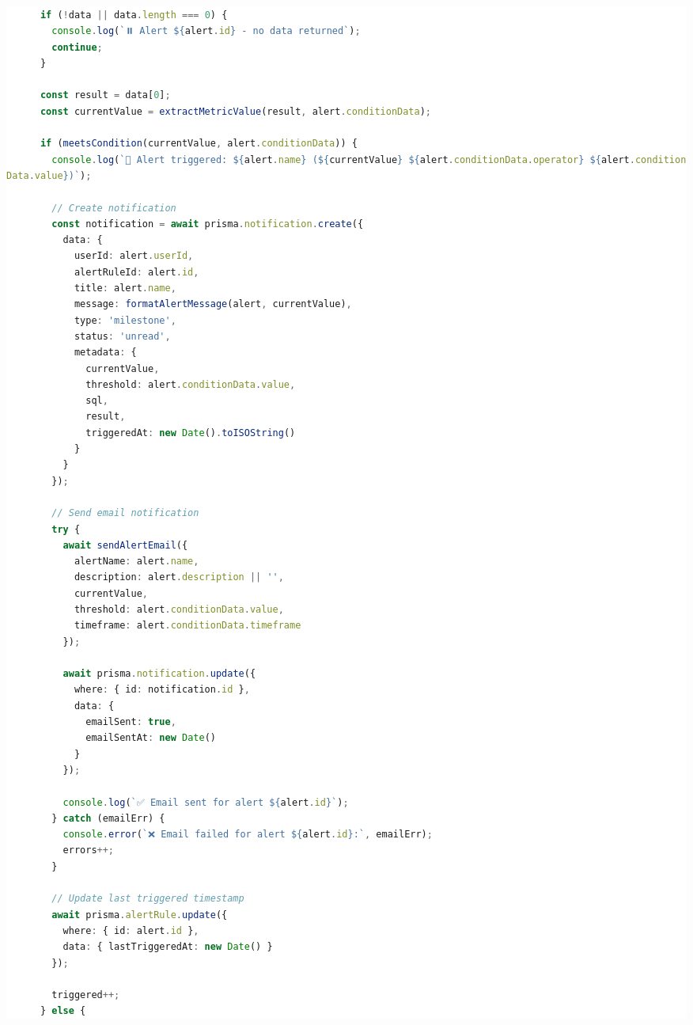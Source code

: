 ```typescript
      if (!data || data.length === 0) {
        console.log(`⏸️ Alert ${alert.id} - no data returned`);
        continue;
      }

      const result = data[0];
      const currentValue = extractMetricValue(result, alert.conditionData);

      if (meetsCondition(currentValue, alert.conditionData)) {
        console.log(`🎯 Alert triggered: ${alert.name} (${currentValue} ${alert.conditionData.operator} ${alert.conditionData.value})`);

        // Create notification
        const notification = await prisma.notification.create({
          data: {
            userId: alert.userId,
            alertRuleId: alert.id,
            title: alert.name,
            message: formatAlertMessage(alert, currentValue),
            type: 'milestone',
            status: 'unread',
            metadata: {
              currentValue,
              threshold: alert.conditionData.value,
              sql,
              result,
              triggeredAt: new Date().toISOString()
            }
          }
        });

        // Send email notification
        try {
          await sendAlertEmail({
            alertName: alert.name,
            description: alert.description || '',
            currentValue,
            threshold: alert.conditionData.value,
            timeframe: alert.conditionData.timeframe
          });

          await prisma.notification.update({
            where: { id: notification.id },
            data: {
              emailSent: true,
              emailSentAt: new Date()
            }
          });

          console.log(`✅ Email sent for alert ${alert.id}`);
        } catch (emailErr) {
          console.error(`❌ Email failed for alert ${alert.id}:`, emailErr);
          errors++;
        }

        // Update last triggered timestamp
        await prisma.alertRule.update({
          where: { id: alert.id },
          data: { lastTriggeredAt: new Date() }
        });

        triggered++;
      } else {
```